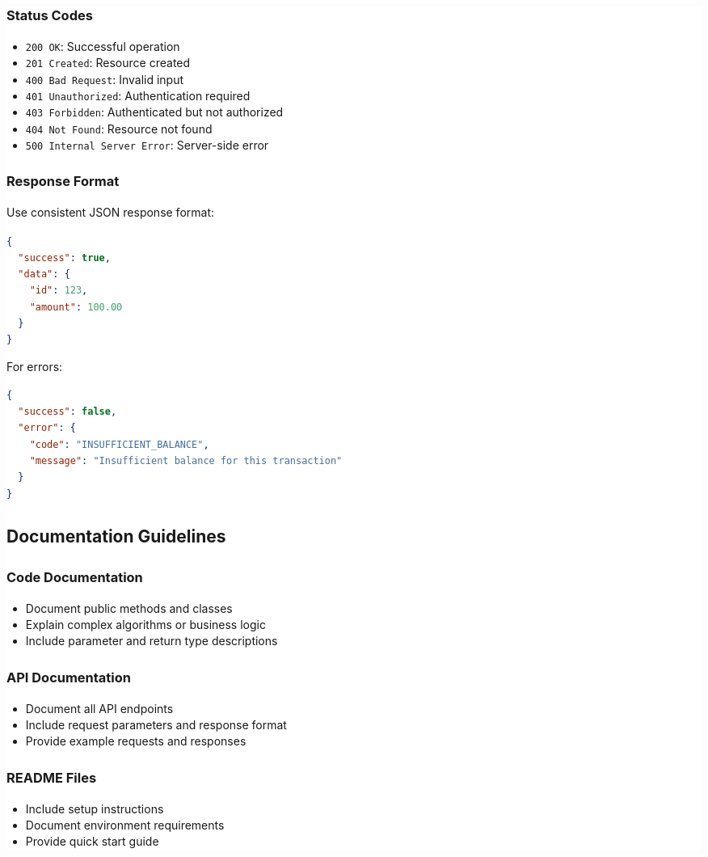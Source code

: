 ### Status Codes

- `200 OK`: Successful operation
- `201 Created`: Resource created
- `400 Bad Request`: Invalid input
- `401 Unauthorized`: Authentication required
- `403 Forbidden`: Authenticated but not authorized
- `404 Not Found`: Resource not found
- `500 Internal Server Error`: Server-side error

### Response Format

Use consistent JSON response format:

```json
{
  "success": true,
  "data": {
    "id": 123,
    "amount": 100.00
  }
}
```

For errors:

```json
{
  "success": false,
  "error": {
    "code": "INSUFFICIENT_BALANCE",
    "message": "Insufficient balance for this transaction"
  }
}
```

## Documentation Guidelines

### Code Documentation

- Document public methods and classes
- Explain complex algorithms or business logic
- Include parameter and return type descriptions

### API Documentation

- Document all API endpoints
- Include request parameters and response format
- Provide example requests and responses

### README Files

- Include setup instructions
- Document environment requirements
- Provide quick start guide

